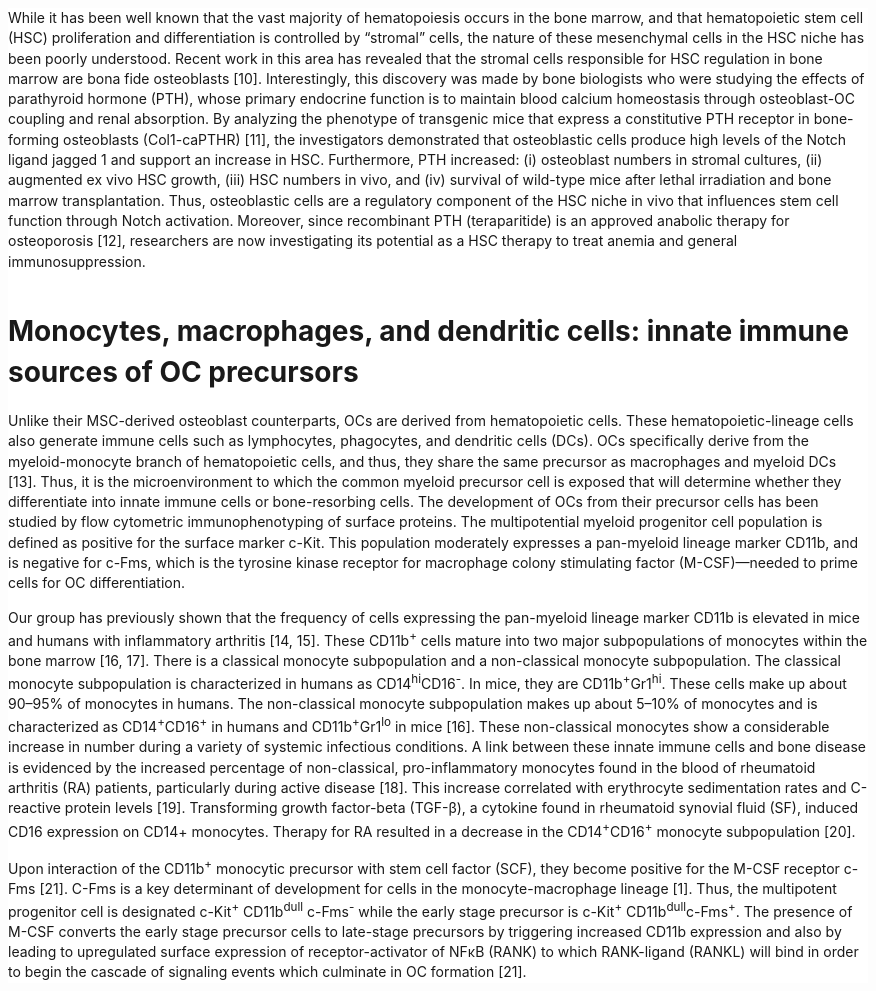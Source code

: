 While it has been well known that the vast majority of hematopoiesis occurs in the bone marrow, and that hematopoietic stem cell (HSC) proliferation and differentiation is controlled by “stromal” cells, the nature of these mesenchymal cells in the HSC niche has been poorly understood. Recent work in this area has revealed that the stromal cells responsible for HSC regulation in bone marrow are bona fide osteoblasts [10]. Interestingly, this discovery was made by bone biologists who were studying the effects of parathyroid hormone (PTH), whose primary endocrine function is to maintain blood calcium homeostasis through osteoblast-OC coupling and renal absorption. By analyzing the phenotype of transgenic mice that express a constitutive PTH receptor in bone-forming osteoblasts (Col1-caPTHR) [11], the investigators demonstrated that osteoblastic cells produce high levels of the Notch ligand jagged 1 and support an increase in HSC. Furthermore, PTH increased: (i) osteoblast numbers in stromal cultures, (ii) augmented ex vivo HSC growth, (iii) HSC numbers in vivo, and (iv) survival of wild-type mice after lethal irradiation and bone marrow transplantation. Thus, osteoblastic cells are a regulatory component of the HSC niche in vivo that influences stem cell function through Notch activation. Moreover, since recombinant PTH (teraparitide) is an approved anabolic therapy for osteoporosis [12], researchers are now investigating its potential as a HSC therapy to treat anemia and general immunosuppression.

# Monocytes, macrophages, and dendritic cells: innate immune sources of OC precursors

Unlike their MSC-derived osteoblast counterparts, OCs are derived from hematopoietic cells. These hematopoietic-lineage cells also generate immune cells such as lymphocytes, phagocytes, and dendritic cells (DCs). OCs specifically derive from the myeloid-monocyte branch of hematopoietic cells, and thus, they share the same precursor as macrophages and myeloid DCs [13]. Thus, it is the microenvironment to which the common myeloid precursor cell is exposed that will determine whether they differentiate into innate immune cells or bone-resorbing cells. The development of OCs from their precursor cells has been studied by flow cytometric immunophenotyping of surface proteins. The multipotential myeloid progenitor cell population is defined as positive for the surface marker c-Kit. This population moderately expresses a pan-myeloid lineage marker CD11b, and is negative for c-Fms, which is the tyrosine kinase receptor for macrophage colony stimulating factor (M-CSF)—needed to prime cells for OC differentiation.

Our group has previously shown that the frequency of cells expressing the pan-myeloid lineage marker CD11b is elevated in mice and humans with inflammatory arthritis [14, 15].
These CD11b<sup>+</sup> cells mature into two major subpopulations of monocytes within the bone marrow [16, 17]. There is a classical monocyte subpopulation and a non-classical monocyte subpopulation. The classical monocyte subpopulation is characterized in humans as CD14<sup>hi</sup>CD16<sup>-</sup>. In mice, they are CD11b<sup>+</sup>Gr1<sup>hi</sup>. These cells make up about 90–95% of monocytes in humans. The non-classical monocyte subpopulation makes up about 5–10% of monocytes and is characterized as CD14<sup>+</sup>CD16<sup>+</sup> in humans and CD11b<sup>+</sup>Gr1<sup>lo</sup> in mice [16]. These non-classical monocytes show a considerable increase in number during a variety of systemic infectious conditions. A link between these innate immune cells and bone disease is evidenced by the increased percentage of non-classical, pro-inflammatory monocytes found in the blood of rheumatoid arthritis (RA) patients, particularly during active disease [18]. This increase correlated with erythrocyte sedimentation rates and C-reactive protein levels [19]. Transforming growth factor-beta (TGF-β), a cytokine found in rheumatoid synovial fluid (SF), induced CD16 expression on CD14+ monocytes. Therapy for RA resulted in a decrease in the CD14<sup>+</sup>CD16<sup>+</sup> monocyte subpopulation [20].

Upon interaction of the CD11b<sup>+</sup> monocytic precursor with stem cell factor (SCF), they become positive for the M-CSF receptor c-Fms [21]. C-Fms is a key determinant of development for cells in the monocyte-macrophage lineage [1]. Thus, the multipotent progenitor cell is designated c-Kit<sup>+</sup> CD11b<sup>dull</sup> c-Fms<sup>-</sup> while the early stage precursor is c-Kit<sup>+</sup> CD11b<sup>dull</sup>c-Fms<sup>+</sup>. The presence of M-CSF converts the early stage precursor cells to late-stage precursors by triggering increased CD11b expression and also by leading to upregulated surface expression of receptor-activator of NFκB (RANK) to which RANK-ligand (RANKL) will bind in order to begin the cascade of signaling events which culminate in OC formation [21].
